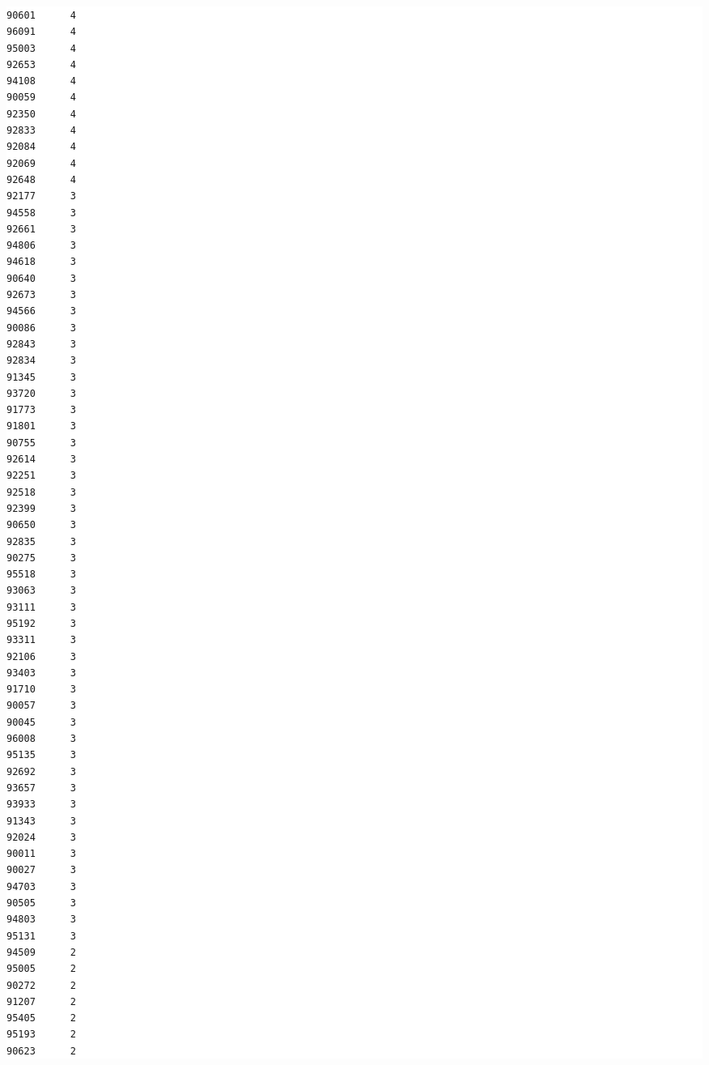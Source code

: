    90601      4
    96091      4
    95003      4
    92653      4
    94108      4
    90059      4
    92350      4
    92833      4
    92084      4
    92069      4
    92648      4
    92177      3
    94558      3
    92661      3
    94806      3
    94618      3
    90640      3
    92673      3
    94566      3
    90086      3
    92843      3
    92834      3
    91345      3
    93720      3
    91773      3
    91801      3
    90755      3
    92614      3
    92251      3
    92518      3
    92399      3
    90650      3
    92835      3
    90275      3
    95518      3
    93063      3
    93111      3
    95192      3
    93311      3
    92106      3
    93403      3
    91710      3
    90057      3
    90045      3
    96008      3
    95135      3
    92692      3
    93657      3
    93933      3
    91343      3
    92024      3
    90011      3
    90027      3
    94703      3
    90505      3
    94803      3
    95131      3
    94509      2
    95005      2
    90272      2
    91207      2
    95405      2
    95193      2
    90623      2